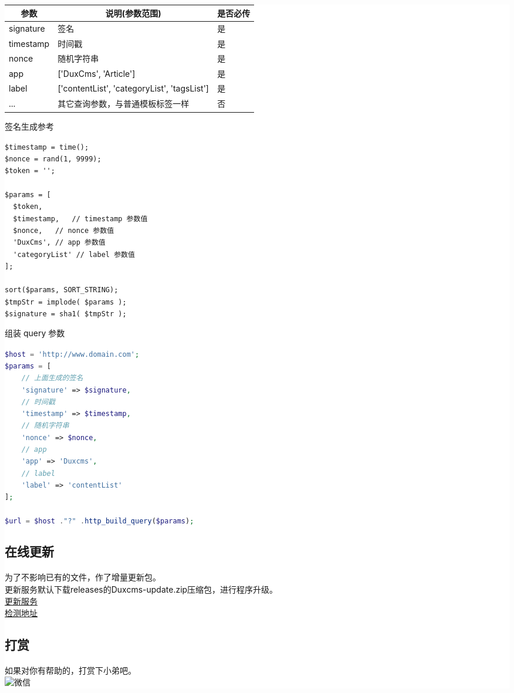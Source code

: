 | 参数 | 说明(参数范围)| 是否必传 | 
| ----|----|----|
| signature |  签名 | 是 |
| timestamp |  时间戳 | 是 |
| nonce | 随机字符串| 是 |
| app |  ['DuxCms', 'Article']| 是 |
| label | ['contentList', 'categoryList', 'tagsList'] | 是 |
| ... | 其它查询参数，与普通模板标签一样 | 否 |

签名生成参考
```
$timestamp = time();
$nonce = rand(1, 9999);
$token = '';

$params = [
  $token,
  $timestamp,   // timestamp 参数值
  $nonce,   // nonce 参数值
  'DuxCms', // app 参数值
  'categoryList' // label 参数值
];

sort($params, SORT_STRING);
$tmpStr = implode( $params );
$signature = sha1( $tmpStr );
```

组装 query 参数
```php
$host = 'http://www.domain.com';
$params = [
    // 上面生成的签名
    'signature' => $signature,
    // 时间戳
    'timestamp' => $timestamp,
    // 随机字符串
    'nonce' => $nonce,
    // app
    'app' => 'Duxcms',
    // label
    'label' => 'contentList'
];

$url = $host ."?" .http_build_query($params);
```

## 在线更新
为了不影响已有的文件，作了增量更新包。  
更新服务默认下载releases的Duxcms-update.zip压缩包，进行程序升级。  
[更新服务](https://github.com/xiaodit/duxcms-update)  
[检测地址](https://raw.githubusercontent.com/xiaodit/duxcms-update/master/ver.json)

## 打赏
如果对你有帮助的，打赏下小弟吧。  
<img src="https://raw.githubusercontent.com/xiaodit/duxcms-update/master/WechatIMG4.jpeg" title="微信" width="300">
